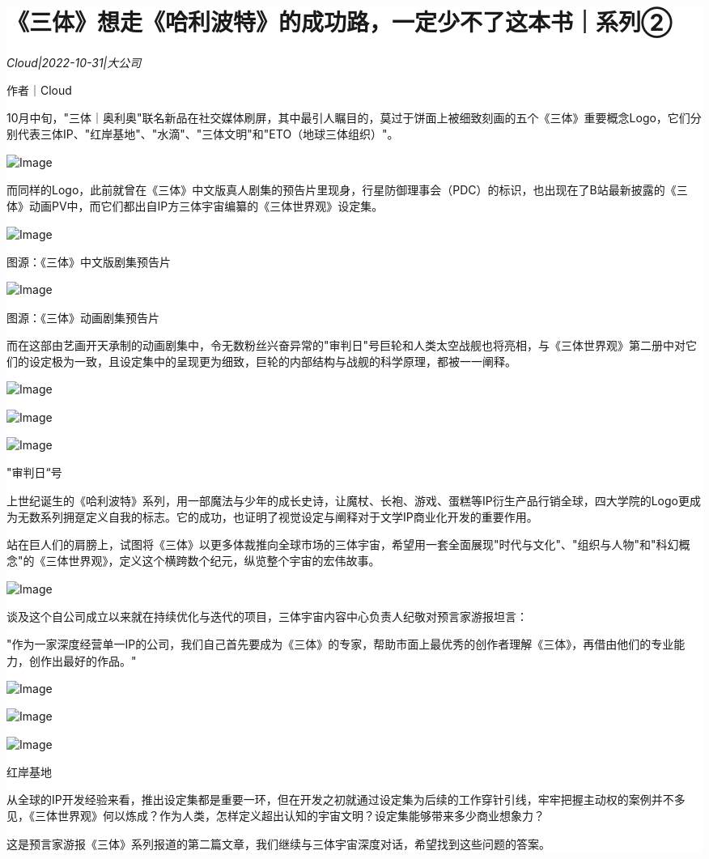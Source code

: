 # 《三体》想走《哈利波特》的成功路，一定少不了这本书｜系列②

*Cloud|2022-10-31|大公司*

作者｜Cloud

10月中旬，"三体｜奥利奥"联名新品在社交媒体刷屏，其中最引人瞩目的，莫过于饼面上被细致刻画的五个《三体》重要概念Logo，它们分别代表三体IP、"红岸基地"、"水滴"、"三体文明"和"ETO（地球三体组织）"。

![Image](https://p9.toutiaoimg.com/img/tos-cn-i-qvj2lq49k0/cc799cc1f0124f9a96becfc1f63521f6~tplv-tt-shrink:640:0.image)

而同样的Logo，此前就曾在《三体》中文版真人剧集的预告片里现身，行星防御理事会（PDC）的标识，也出现在了B站最新披露的《三体》动画PV中，而它们都出自IP方三体宇宙编纂的《三体世界观》设定集。

![Image](https://p6.toutiaoimg.com/img/tos-cn-i-qvj2lq49k0/c97d5ae3dde8435d99eee731ec6f3b6e~tplv-tt-shrink:640:0.image)

图源：《三体》中文版剧集预告片

![Image](https://p9.toutiaoimg.com/img/tos-cn-i-qvj2lq49k0/5fb10de26fcc4caeb1d8a26de8451673~tplv-tt-shrink:640:0.image)

图源：《三体》动画剧集预告片

而在这部由艺画开天承制的动画剧集中，令无数粉丝兴奋异常的"审判日"号巨轮和人类太空战舰也将亮相，与《三体世界观》第二册中对它们的设定极为一致，且设定集中的呈现更为细致，巨轮的内部结构与战舰的科学原理，都被一一阐释。

![Image](https://p3.toutiaoimg.com/img/tos-cn-i-qvj2lq49k0/b5318627b19d4fc3873534a6e8da8b21~tplv-tt-shrink:640:0.image)

![Image](https://p26.toutiaoimg.com/img/tos-cn-i-qvj2lq49k0/3a21b47bc03744b2bc65fd752552b18b~tplv-tt-shrink:640:0.image)

![Image](https://p9.toutiaoimg.com/img/tos-cn-i-qvj2lq49k0/6cdfc5edd179484faa70d99871f90c97~tplv-tt-shrink:640:0.image)

"审判日“号

上世纪诞生的《哈利波特》系列，用一部魔法与少年的成长史诗，让魔杖、长袍、游戏、蛋糕等IP衍生产品行销全球，四大学院的Logo更成为无数系列拥趸定义自我的标志。它的成功，也证明了视觉设定与阐释对于文学IP商业化开发的重要作用。

站在巨人们的肩膀上，试图将《三体》以更多体裁推向全球市场的三体宇宙，希望用一套全面展现"时代与文化"、"组织与人物"和"科幻概念"的《三体世界观》，定义这个横跨数个纪元，纵览整个宇宙的宏伟故事。

![Image](https://p6.toutiaoimg.com/img/tos-cn-i-qvj2lq49k0/1713b00d91fb4a919c6d9d176427a0d5~tplv-tt-shrink:640:0.image)

谈及这个自公司成立以来就在持续优化与迭代的项目，三体宇宙内容中心负责人纪敬对预言家游报坦言：

"作为一家深度经营单一IP的公司，我们自己首先要成为《三体》的专家，帮助市面上最优秀的创作者理解《三体》，再借由他们的专业能力，创作出最好的作品。"

![Image](https://p26.toutiaoimg.com/img/tos-cn-i-qvj2lq49k0/a67436106ff143a98c2c3b5601d4fcac~tplv-tt-shrink:640:0.image)

![Image](https://p26.toutiaoimg.com/img/tos-cn-i-qvj2lq49k0/495d0eb1b74f4acbbf4d1b0c017f54de~tplv-tt-shrink:640:0.image)

![Image](https://p3.toutiaoimg.com/img/tos-cn-i-qvj2lq49k0/39fa027b5e2f4ac3988ddaa46669d996~tplv-tt-shrink:640:0.image)

红岸基地

从全球的IP开发经验来看，推出设定集都是重要一环，但在开发之初就通过设定集为后续的工作穿针引线，牢牢把握主动权的案例并不多见，《三体世界观》何以炼成？作为人类，怎样定义超出认知的宇宙文明？设定集能够带来多少商业想象力？

这是预言家游报《三体》系列报道的第二篇文章，我们继续与三体宇宙深度对话，希望找到这些问题的答案。
